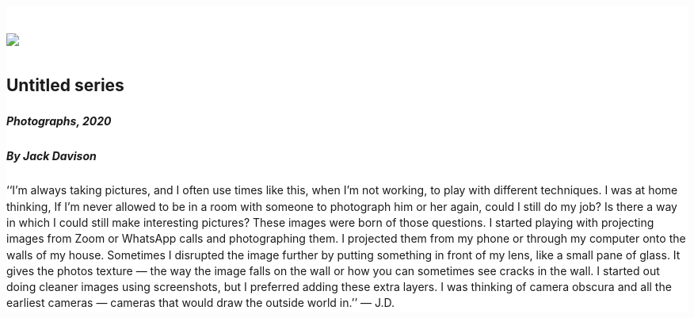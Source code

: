 </div>

</div>

<div class="g-asset g-image g-asset-width-full" style="">

<div data-role="img">

<div class="g-asset_inner">

![](data:image/gif;base64,R0lGODlhAQABAIAAAAAAAP///yH5BAEAAAAALAAAAAABAAEAAAIBRAA7)

![](https://static01.graylady3jvrrxbe.onion/images/2020/05/24/magazine/24mag-quarantine-davison-04/24mag-quarantine-davison-04-master495.jpg)

</div>

</div>

</div>

</div>

<div class="g-art-info">

<div class="g-art-meta">

## Untitled series

##### Photographs, 2020

##### By Jack Davison

</div>

<div class="g-caption">

‘‘I’m always taking pictures, and I often use times like this, when I’m
not working, to play with different techniques. I was at home thinking,
If I’m never allowed to be in a room with someone to photograph him or
her again, could I still do my job? Is there a way in which I could
still make interesting pictures? These images were born of those
questions. I started playing with projecting images from Zoom or
WhatsApp calls and photographing them. I projected them from my phone or
through my computer onto the walls of my house. Sometimes I disrupted
the image further by putting something in front of my lens, like a small
pane of glass. It gives the photos texture — the way the image falls on
the wall or how you can sometimes see cracks in the wall. I started out
doing cleaner images using screenshots, but I preferred adding these
extra layers. I was thinking of camera obscura and all the earliest
cameras — cameras that would draw the outside world in.’’ —
J.D.

</div>

</div>

</div>
